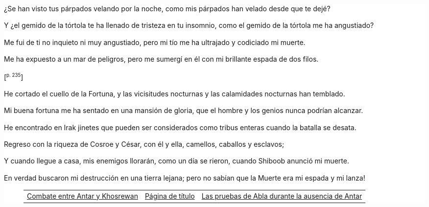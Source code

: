¿Se han visto tus párpados velando por la noche, como mis párpados han velado desde que te dejé?

Y ¿el gemido de la tórtola te ha llenado de tristeza en tu insomnio, como el gemido de la tórtola me ha angustiado?

Me fui de ti no inquieto ni muy angustiado, pero mi tío me ha ultrajado y codiciado mi muerte.

Me ha expuesto a un mar de peligros, pero me sumergí en él con mi brillante espada de dos filos.

<span id="p235">[<sup><small>p. 235</small></sup>]</span>

He cortado el cuello de la Fortuna, y las vicisitudes nocturnas y las calamidades nocturnas han temblado.

Mi buena fortuna me ha sentado en una mansión de gloria, que el hombre y los genios nunca podrían alcanzar.

He encontrado en Irak jinetes que pueden ser considerados como tribus enteras cuando la batalla se desata.

Regreso con la riqueza de Cosroe y César, con él y ella, camellos, caballos y esclavos;

Y cuando llegue a casa, mis enemigos llorarán, como un día se rieron, cuando Shiboob anunció mi muerte.

En verdad buscaron mi destrucción en una tierra lejana; pero no sabían que la Muerte era mi espada y mi lanza!

<figure class="table chapter-navigator">
  <table>
    <tbody>
      <tr>
        <td>
        <a href="/es/book/Islam/Arabian_Poetry/Antar_18">
          <span class="mdi mdi-arrow-left-drop-circle"></span><span class="pl-2">Combate entre Antar y Khosrewan</span>
        </a>
        </td>
        <td>
        <a href="/es/book/Islam/Arabian_Poetry">
          <span class="mdi mdi-book-open-variant"></span><span class="pl-2">Página de título</span>
        </a>
        </td>
        <td>
        <a href="/es/book/Islam/Arabian_Poetry/Antar_20">
          <span class="pr-2">Las pruebas de Abla durante la ausencia de Antar</span><span class="mdi mdi-arrow-right-drop-circle"></span>
        </a>
        </td>
      </tr>
    </tbody>
  </table>
</figure>
